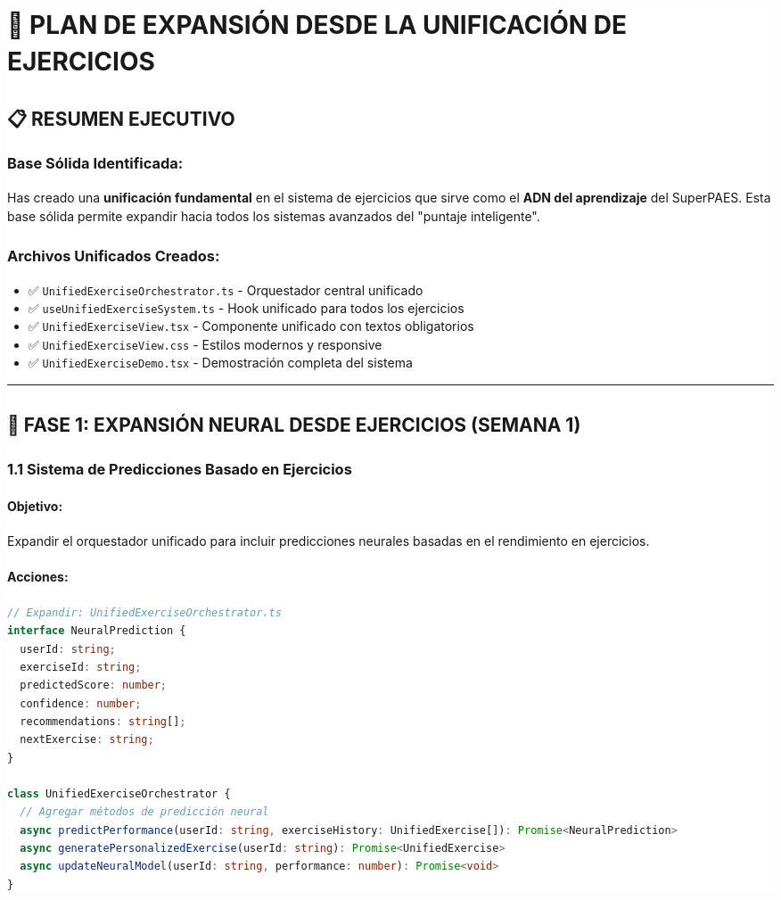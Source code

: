 # 🎯 **PLAN DE EXPANSIÓN DESDE LA UNIFICACIÓN DE EJERCICIOS**

## 📋 **RESUMEN EJECUTIVO**

### **Base Sólida Identificada:**
Has creado una **unificación fundamental** en el sistema de ejercicios que sirve como el **ADN del aprendizaje** del SuperPAES. Esta base sólida permite expandir hacia todos los sistemas avanzados del "puntaje inteligente".

### **Archivos Unificados Creados:**
- ✅ `UnifiedExerciseOrchestrator.ts` - Orquestador central unificado
- ✅ `useUnifiedExerciseSystem.ts` - Hook unificado para todos los ejercicios
- ✅ `UnifiedExerciseView.tsx` - Componente unificado con textos obligatorios
- ✅ `UnifiedExerciseView.css` - Estilos modernos y responsive
- ✅ `UnifiedExerciseDemo.tsx` - Demostración completa del sistema

---

## 🚀 **FASE 1: EXPANSIÓN NEURAL DESDE EJERCICIOS (SEMANA 1)**

### **1.1 Sistema de Predicciones Basado en Ejercicios**

#### **Objetivo:**
Expandir el orquestador unificado para incluir predicciones neurales basadas en el rendimiento en ejercicios.

#### **Acciones:**
```typescript
// Expandir: UnifiedExerciseOrchestrator.ts
interface NeuralPrediction {
  userId: string;
  exerciseId: string;
  predictedScore: number;
  confidence: number;
  recommendations: string[];
  nextExercise: string;
}

class UnifiedExerciseOrchestrator {
  // Agregar métodos de predicción neural
  async predictPerformance(userId: string, exerciseHistory: UnifiedExercise[]): Promise<NeuralPrediction>
  async generatePersonalizedExercise(userId: string): Promise<UnifiedExercise>
  async updateNeuralModel(userId: string, performance: number): Promise<void>
}
```
